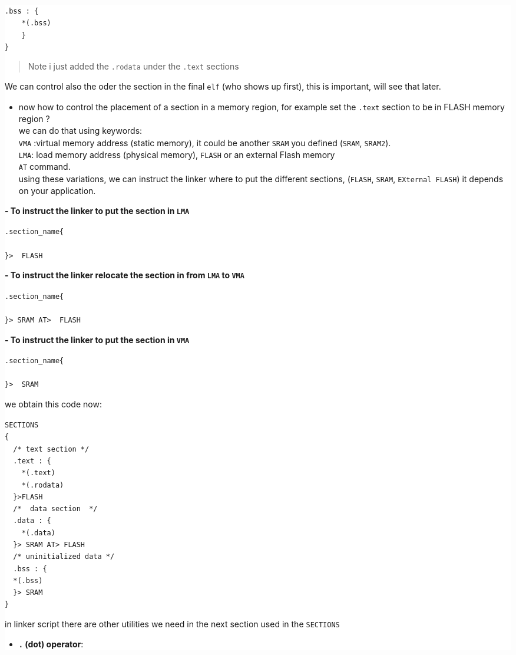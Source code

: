```ld
.bss : {
    *(.bss)
    }
}
```
>Note
i just added the `.rodata` under the `.text` sections 

We can control also the oder the section in the final `elf` (who shows up first), this is important, will see that later. 

- now how to control the placement of a section in a memory region, for example set the `.text` section to be in  FLASH memory region ?<br>
we can do that using keywords:<br> 
`VMA` :virtual memory address (static memory), it could be another `SRAM` you defined (`SRAM`, `SRAM2`).<br>
`LMA`: load memory address  (physical memory), `FLASH` or an external Flash memory <br>
`AT` command. <br>
using these variations, we can instruct the linker where to put the different sections, (`FLASH`, `SRAM`, `EXternal FLASH`) it depends on your application.<br>


**- To instruct the linker to put the section in `LMA`**
```ld
.section_name{

}>  FLASH
```
**- To instruct the linker relocate the section in from `LMA` to `VMA`**
```ld
.section_name{

}> SRAM AT>  FLASH
```
**- To instruct the linker to put the section in `VMA`**
```ld
.section_name{

}>  SRAM
```
we obtain this code now: 
```ld
SECTIONS 
{
  /* text section */ 
  .text : {
    *(.text)
    *(.rodata)
  }>FLASH
  /*  data section  */   
  .data : {
    *(.data)
  }> SRAM AT> FLASH
  /* uninitialized data */ 
  .bss : {
  *(.bss) 
  }> SRAM
}
```
in linker script there are other utilities we need in the next section used in the `SECTIONS`
- **`.` (dot) operator**: 
